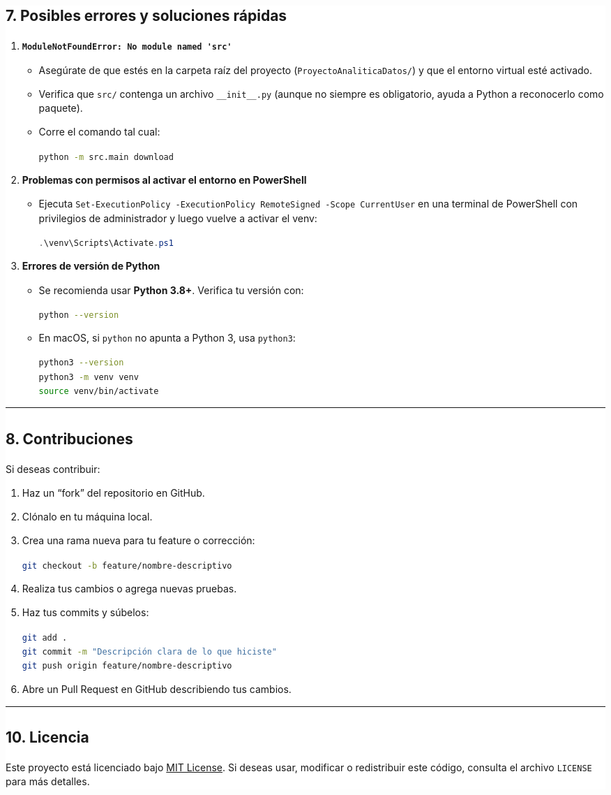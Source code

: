 
## 7. Posibles errores y soluciones rápidas

1. **`ModuleNotFoundError: No module named 'src'`**

   * Asegúrate de que estés en la carpeta raíz del proyecto (`ProyectoAnaliticaDatos/`) y que el entorno virtual esté activado.
   * Verifica que `src/` contenga un archivo `__init__.py` (aunque no siempre es obligatorio, ayuda a Python a reconocerlo como paquete).
   * Corre el comando tal cual:

     ```bash
     python -m src.main download
     ```

2. **Problemas con permisos al activar el entorno en PowerShell**

   * Ejecuta `Set-ExecutionPolicy -ExecutionPolicy RemoteSigned -Scope CurrentUser` en una terminal de PowerShell con privilegios de administrador y luego vuelve a activar el venv:

     ```powershell
     .\venv\Scripts\Activate.ps1
     ```

3. **Errores de versión de Python**

   * Se recomienda usar **Python 3.8+**. Verifica tu versión con:

     ```bash
     python --version
     ```
   * En macOS, si `python` no apunta a Python 3, usa `python3`:

     ```bash
     python3 --version
     python3 -m venv venv
     source venv/bin/activate
     ```

---

## 8. Contribuciones

Si deseas contribuir:

1. Haz un “fork” del repositorio en GitHub.
2. Clónalo en tu máquina local.
3. Crea una rama nueva para tu feature o corrección:

   ```bash
   git checkout -b feature/nombre-descriptivo
   ```
4. Realiza tus cambios o agrega nuevas pruebas.
5. Haz tus commits y súbelos:

   ```bash
   git add .
   git commit -m "Descripción clara de lo que hiciste"
   git push origin feature/nombre-descriptivo
   ```
6. Abre un Pull Request en GitHub describiendo tus cambios.

---

## 10. Licencia

Este proyecto está licenciado bajo [MIT License](LICENSE). Si deseas usar, modificar o redistribuir este código, consulta el archivo `LICENSE` para más detalles.